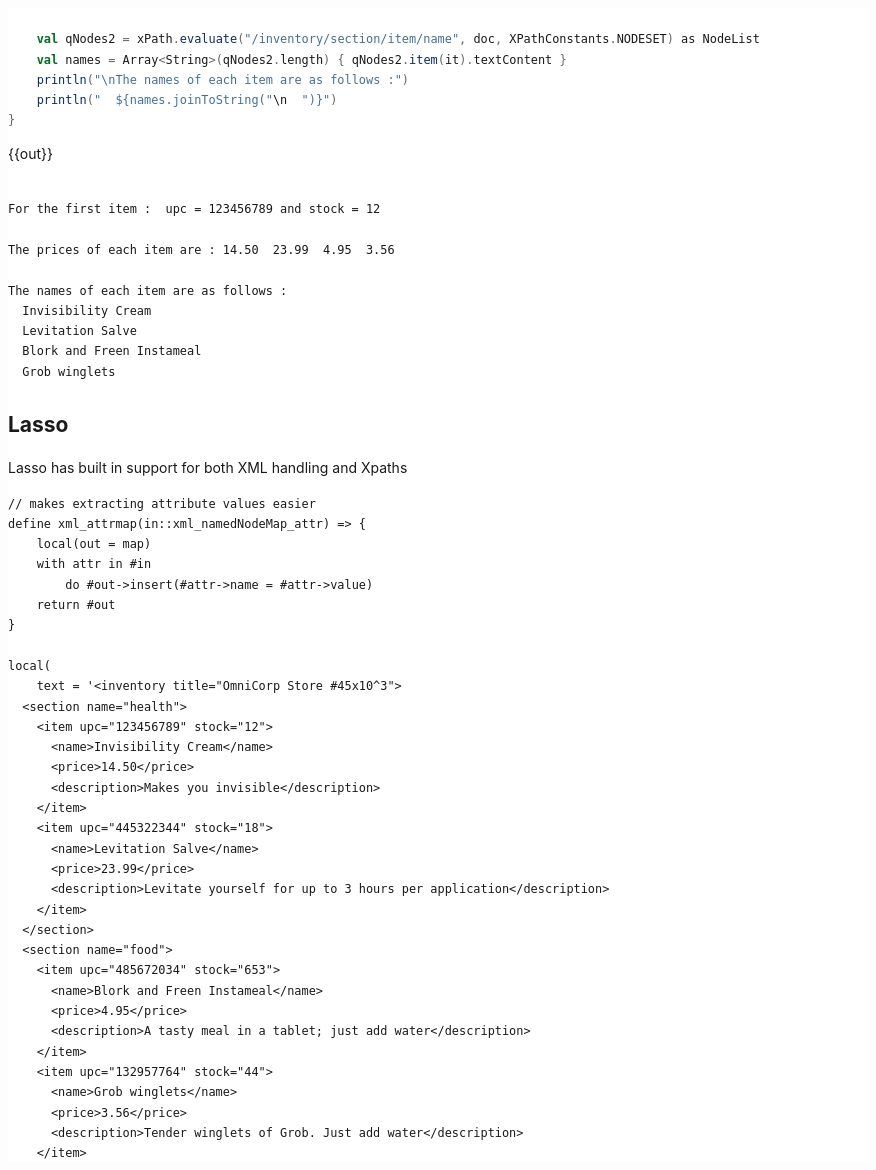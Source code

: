 ```scala

    val qNodes2 = xPath.evaluate("/inventory/section/item/name", doc, XPathConstants.NODESET) as NodeList
    val names = Array<String>(qNodes2.length) { qNodes2.item(it).textContent }
    println("\nThe names of each item are as follows :")
    println("  ${names.joinToString("\n  ")}")
}
```


{{out}}

```txt

For the first item :  upc = 123456789 and stock = 12

The prices of each item are : 14.50  23.99  4.95  3.56

The names of each item are as follows :
  Invisibility Cream
  Levitation Salve
  Blork and Freen Instameal
  Grob winglets

```



## Lasso

Lasso has built in support for both XML handling and Xpaths

```Lasso
// makes extracting attribute values easier
define xml_attrmap(in::xml_namedNodeMap_attr) => {
	local(out = map)
	with attr in #in
		do #out->insert(#attr->name = #attr->value)
	return #out
}

local(
	text = '<inventory title="OmniCorp Store #45x10^3">
  <section name="health">
    <item upc="123456789" stock="12">
      <name>Invisibility Cream</name>
      <price>14.50</price>
      <description>Makes you invisible</description>
    </item>
    <item upc="445322344" stock="18">
      <name>Levitation Salve</name>
      <price>23.99</price>
      <description>Levitate yourself for up to 3 hours per application</description>
    </item>
  </section>
  <section name="food">
    <item upc="485672034" stock="653">
      <name>Blork and Freen Instameal</name>
      <price>4.95</price>
      <description>A tasty meal in a tablet; just add water</description>
    </item>
    <item upc="132957764" stock="44">
      <name>Grob winglets</name>
      <price>3.56</price>
      <description>Tender winglets of Grob. Just add water</description>
    </item>
```